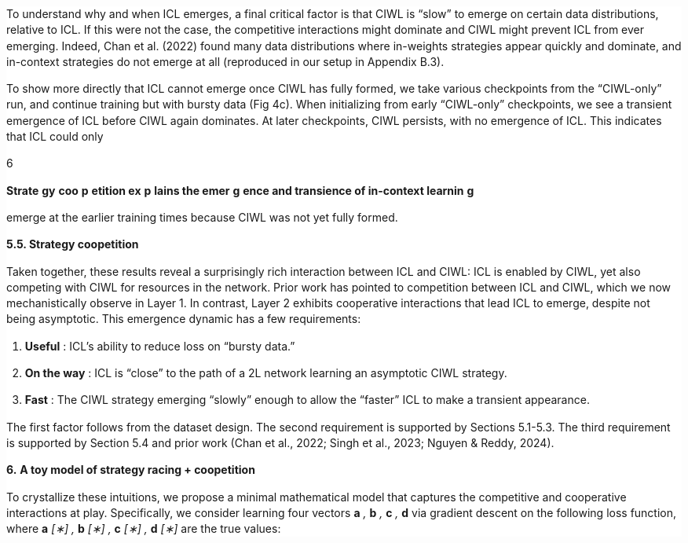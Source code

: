 To understand why and when ICL emerges, a final critical
factor is that CIWL is “slow” to emerge on certain data
distributions, relative to ICL. If this were not the case, the
competitive interactions might dominate and CIWL might
prevent ICL from ever emerging. Indeed, Chan et al. (2022)
found many data distributions where in-weights strategies
appear quickly and dominate, and in-context strategies do
not emerge at all (reproduced in our setup in Appendix B.3).

To show more directly that ICL cannot emerge once CIWL
has fully formed, we take various checkpoints from the
“CIWL-only” run, and continue training but with bursty data
(Fig 4c). When initializing from early “CIWL-only” checkpoints, we see a transient emergence of ICL before CIWL
again dominates. At later checkpoints, CIWL persists, with
no emergence of ICL. This indicates that ICL could only


6

**Strate** **gy** **coo** **p** **etition ex** **p** **lains the emer** **g** **ence and transience of in-context learnin** **g**


emerge at the earlier training times because CIWL was not
yet fully formed.

**5.5. Strategy coopetition**

Taken together, these results reveal a surprisingly rich interaction between ICL and CIWL: ICL is enabled by CIWL,
yet also competing with CIWL for resources in the network.
Prior work has pointed to competition between ICL and
CIWL, which we now mechanistically observe in Layer 1.
In contrast, Layer 2 exhibits cooperative interactions that
lead ICL to emerge, despite not being asymptotic. This
emergence dynamic has a few requirements:

1. **Useful** : ICL’s ability to reduce loss on “bursty data.”

2. **On the way** : ICL is “close” to the path of a 2L network
learning an asymptotic CIWL strategy.

3. **Fast** : The CIWL strategy emerging “slowly” enough to
allow the “faster” ICL to make a transient appearance.

The first factor follows from the dataset design. The second
requirement is supported by Sections 5.1-5.3. The third
requirement is supported by Section 5.4 and prior work
(Chan et al., 2022; Singh et al., 2023; Nguyen & Reddy,
2024).

**6.** **A toy model of strategy racing + coopetition**

To crystallize these intuitions, we propose a minimal mathematical model that captures the competitive and cooperative
interactions at play. Specifically, we consider learning four
vectors **a** *,* **b** *,* **c** *,* **d** via gradient descent on the following loss
function, where **a** *[∗]* *,* **b** *[∗]* *,* **c** *[∗]* *,* **d** *[∗]* are the true values:
